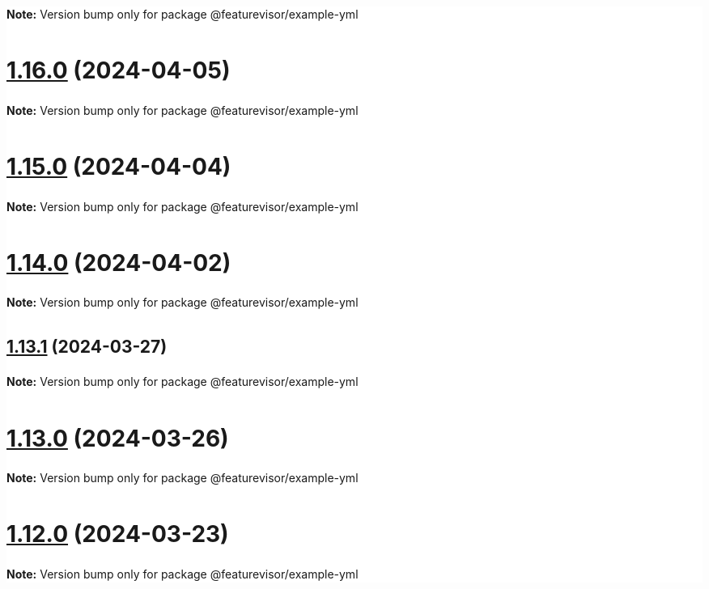 **Note:** Version bump only for package @featurevisor/example-yml





# [1.16.0](https://github.com/featurevisor/featurevisor/compare/v1.15.0...v1.16.0) (2024-04-05)

**Note:** Version bump only for package @featurevisor/example-yml





# [1.15.0](https://github.com/featurevisor/featurevisor/compare/v1.14.0...v1.15.0) (2024-04-04)

**Note:** Version bump only for package @featurevisor/example-yml





# [1.14.0](https://github.com/featurevisor/featurevisor/compare/v1.13.1...v1.14.0) (2024-04-02)

**Note:** Version bump only for package @featurevisor/example-yml





## [1.13.1](https://github.com/featurevisor/featurevisor/compare/v1.13.0...v1.13.1) (2024-03-27)

**Note:** Version bump only for package @featurevisor/example-yml





# [1.13.0](https://github.com/featurevisor/featurevisor/compare/v1.12.0...v1.13.0) (2024-03-26)

**Note:** Version bump only for package @featurevisor/example-yml





# [1.12.0](https://github.com/featurevisor/featurevisor/compare/v1.11.1...v1.12.0) (2024-03-23)

**Note:** Version bump only for package @featurevisor/example-yml




